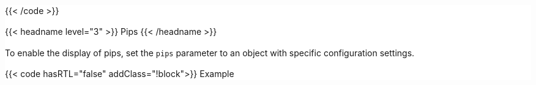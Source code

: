 <div
  class="sm:mt-7 mt-10"
  data-range-slider='{
  "start": [15, 65],
  "range": {
    "min": 0,
    "max": 100
  },
  "connect": true,
  "tooltips": true,
  "formatter": "integer",
  "cssClasses": {
    "target": "relative h-2 rounded-full bg-neutral/10 range-slider-disabled:pointer-events-none range-slider-disabled:opacity-50",
    "base": "size-full relative z-1",
    "origin": "absolute top-0 end-0 rtl:start-0 size-full origin-[0_0] rounded-full",
    "handle": "absolute top-1/2 end-0 rtl:start-0 size-4 bg-base-100 border-[3px] border-primary rounded-full translate-x-2/4 -translate-y-2/4 hover:cursor-grab active:cursor-grabbing hover:ring-2 ring-primary active:ring-[3px]",
    "connects": "relative z-0 w-full h-2 overflow-hidden",
    "connect": "absolute top-0 end-0 rtl:start-0 z-1 size-full bg-primary origin-[0_0]",
    "touchArea": "absolute -top-1 -bottom-1 -start-1 -end-1",
    "tooltip": "bg-neutral text-sm text-neutral-content shadow-base-300/20 py-1 px-2 rounded-selector mb-3 absolute bottom-full start-2/4 -translate-x-2/4 rtl:translate-x-2/4 shadow-md"
  }
}'
></div>
{{< /code >}}



{{< headname level="3" >}} Pips {{< /headname >}}

To enable the display of pips, set the `pips` parameter to an object with specific configuration settings.

{{< code hasRTL="false" addClass="!block">}}
<label class="sr-only">Example</label>

<div
  class="sm:my-7 my-10 "
  data-range-slider='{
  "start": [110, 430],
  "range": {
    "min": 0,
    "max": 500
  },
  "connect": true,
  "pips": {
    "mode": "values",
    "values": [0, 125, 250, 375, 500],
    "density": 20
  },
  "tooltips": true,
  "formatter": "integer",
  "cssClasses": {
    "target": "relative h-2 rounded-full bg-neutral/10 range-slider-disabled:pointer-events-none range-slider-disabled:opacity-50",
    "base": "size-full relative z-1",
    "origin": "absolute top-0 end-0 rtl:start-0 size-full origin-[0_0] rounded-full",
    "handle": "absolute top-1/2 end-0 rtl:start-0 size-4 bg-base-100 border-[3px] border-primary rounded-full translate-x-2/4 -translate-y-2/4 hover:cursor-grab active:cursor-grabbing hover:ring-2 ring-primary active:ring-[3px]",
    "connects": "relative z-0 w-full h-2 overflow-hidden",
    "connect": "absolute top-0 end-0 rtl:start-0 z-1 size-full bg-primary origin-[0_0]",
    "touchArea": "absolute -top-1 -bottom-1 -start-1 -end-1",